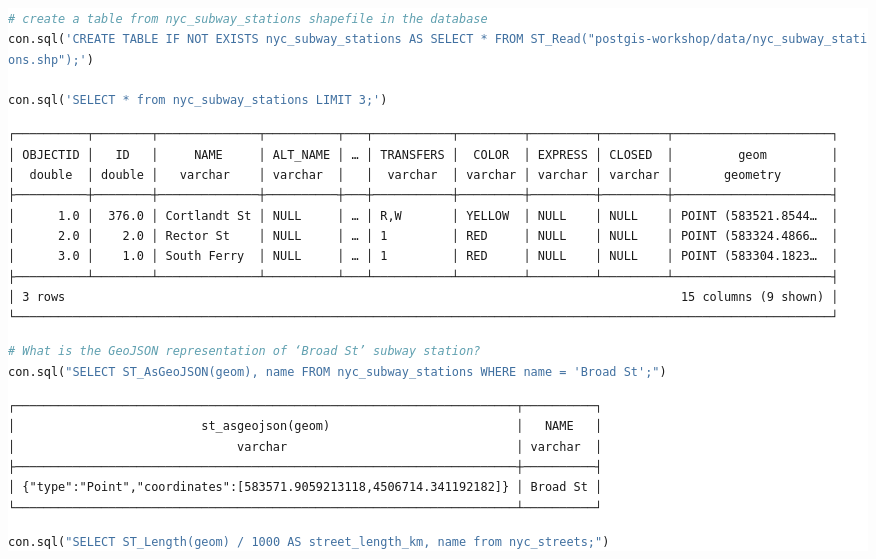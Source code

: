 


```python
# create a table from nyc_subway_stations shapefile in the database
con.sql('CREATE TABLE IF NOT EXISTS nyc_subway_stations AS SELECT * FROM ST_Read("postgis-workshop/data/nyc_subway_stations.shp");')

con.sql('SELECT * from nyc_subway_stations LIMIT 3;')
```




    ┌──────────┬────────┬──────────────┬──────────┬───┬───────────┬─────────┬─────────┬─────────┬──────────────────────┐
    │ OBJECTID │   ID   │     NAME     │ ALT_NAME │ … │ TRANSFERS │  COLOR  │ EXPRESS │ CLOSED  │         geom         │
    │  double  │ double │   varchar    │ varchar  │   │  varchar  │ varchar │ varchar │ varchar │       geometry       │
    ├──────────┼────────┼──────────────┼──────────┼───┼───────────┼─────────┼─────────┼─────────┼──────────────────────┤
    │      1.0 │  376.0 │ Cortlandt St │ NULL     │ … │ R,W       │ YELLOW  │ NULL    │ NULL    │ POINT (583521.8544…  │
    │      2.0 │    2.0 │ Rector St    │ NULL     │ … │ 1         │ RED     │ NULL    │ NULL    │ POINT (583324.4866…  │
    │      3.0 │    1.0 │ South Ferry  │ NULL     │ … │ 1         │ RED     │ NULL    │ NULL    │ POINT (583304.1823…  │
    ├──────────┴────────┴──────────────┴──────────┴───┴───────────┴─────────┴─────────┴─────────┴──────────────────────┤
    │ 3 rows                                                                                      15 columns (9 shown) │
    └──────────────────────────────────────────────────────────────────────────────────────────────────────────────────┘




```python
# What is the GeoJSON representation of ‘Broad St’ subway station?
con.sql("SELECT ST_AsGeoJSON(geom), name FROM nyc_subway_stations WHERE name = 'Broad St';")
```




    ┌──────────────────────────────────────────────────────────────────────┬──────────┐
    │                          st_asgeojson(geom)                          │   NAME   │
    │                               varchar                                │ varchar  │
    ├──────────────────────────────────────────────────────────────────────┼──────────┤
    │ {"type":"Point","coordinates":[583571.9059213118,4506714.341192182]} │ Broad St │
    └──────────────────────────────────────────────────────────────────────┴──────────┘




```python
con.sql("SELECT ST_Length(geom) / 1000 AS street_length_km, name from nyc_streets;")
```


